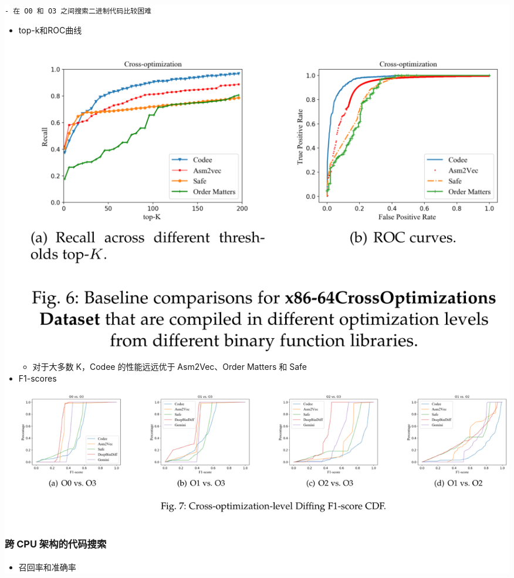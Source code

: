     - 在 O0 和 O3 之间搜索二进制代码比较困难
- top-k和ROC曲线
    ![](./img/topk和roc.png)        
    - 对于大多数 K，Codee 的性能远远优于 Asm2Vec、Order Matters 和 Safe
- F1-scores
    ![](./img/跨编译选项-f1score.png)        

### 跨 CPU 架构的代码搜索

- 召回率和准确率